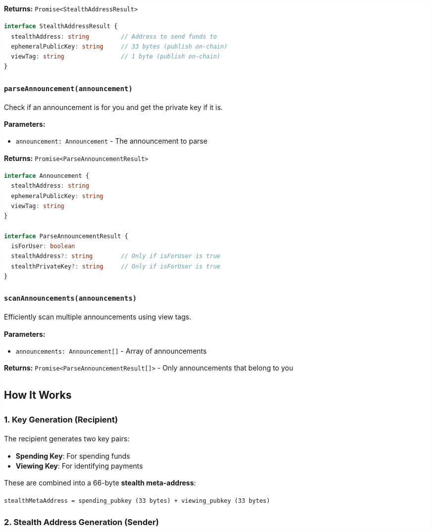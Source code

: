 **Returns:** `Promise<StealthAddressResult>`

```typescript
interface StealthAddressResult {
  stealthAddress: string         // Address to send funds to
  ephemeralPublicKey: string     // 33 bytes (publish on-chain)
  viewTag: string                // 1 byte (publish on-chain)
}
```

### `parseAnnouncement(announcement)`

Check if an announcement is for you and get the private key if it is.

**Parameters:**
- `announcement: Announcement` - The announcement to parse

**Returns:** `Promise<ParseAnnouncementResult>`

```typescript
interface Announcement {
  stealthAddress: string
  ephemeralPublicKey: string
  viewTag: string
}

interface ParseAnnouncementResult {
  isForUser: boolean
  stealthAddress?: string        // Only if isForUser is true
  stealthPrivateKey?: string     // Only if isForUser is true
}
```

### `scanAnnouncements(announcements)`

Efficiently scan multiple announcements using view tags.

**Parameters:**
- `announcements: Announcement[]` - Array of announcements

**Returns:** `Promise<ParseAnnouncementResult[]>` - Only announcements that belong to you

## How It Works

### 1. Key Generation (Recipient)

The recipient generates two key pairs:
- **Spending Key**: For spending funds
- **Viewing Key**: For identifying payments

These are combined into a 66-byte **stealth meta-address**:
```
stealthMetaAddress = spending_pubkey (33 bytes) + viewing_pubkey (33 bytes)
```

### 2. Stealth Address Generation (Sender)
